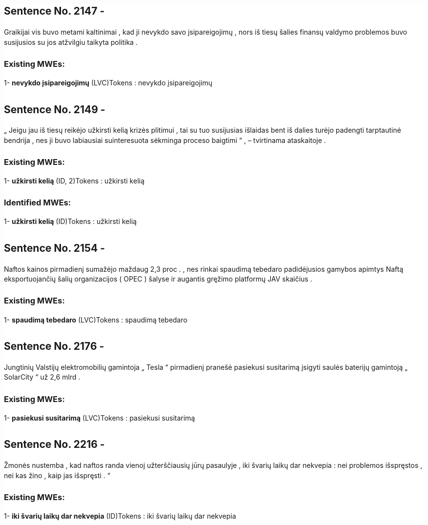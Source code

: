 ## Sentence No. 2147 - 
Graikijai vis buvo metami kaltinimai , kad ji nevykdo savo įsipareigojimų , nors iš tiesų šalies finansų valdymo problemos buvo susijusios su jos atžvilgiu taikyta politika .
### Existing MWEs: 
1- **nevykdo įsipareigojimų** (LVC)Tokens : 
nevykdo
įsipareigojimų

## Sentence No. 2149 - 
„ Jeigu jau iš tiesų reikėjo užkirsti kelią krizės plitimui , tai su tuo susijusias išlaidas bent iš dalies turėjo padengti tarptautinė bendrija , nes ji buvo labiausiai suinteresuota sėkminga proceso baigtimi “ , – tvirtinama ataskaitoje .
### Existing MWEs: 
1- **užkirsti kelią** (ID, 2)Tokens : 
užkirsti
kelią

### Identified MWEs: 
1- **užkirsti kelią** (ID)Tokens : 
užkirsti
kelią

## Sentence No. 2154 - 
Naftos kainos pirmadienį sumažėjo maždaug 2,3 proc . , nes rinkai spaudimą tebedaro padidėjusios gamybos apimtys Naftą eksportuojančių šalių organizacijos ( OPEC ) šalyse ir augantis gręžimo platformų JAV skaičius .
### Existing MWEs: 
1- **spaudimą tebedaro** (LVC)Tokens : 
spaudimą
tebedaro

## Sentence No. 2176 - 
Jungtinių Valstijų elektromobilių gamintoja „ Tesla “ pirmadienį pranešė pasiekusi susitarimą įsigyti saulės baterijų gamintoją „ SolarCity “ už 2,6 mlrd .
### Existing MWEs: 
1- **pasiekusi susitarimą** (LVC)Tokens : 
pasiekusi
susitarimą

## Sentence No. 2216 - 
Žmonės nustemba , kad naftos randa vienoj užterščiausių jūrų pasaulyje , iki švarių laikų dar nekvepia : nei problemos išspręstos , nei kas žino , kaip jas išspręsti . “
### Existing MWEs: 
1- **iki švarių laikų dar nekvepia** (ID)Tokens : 
iki
švarių
laikų
dar
nekvepia
